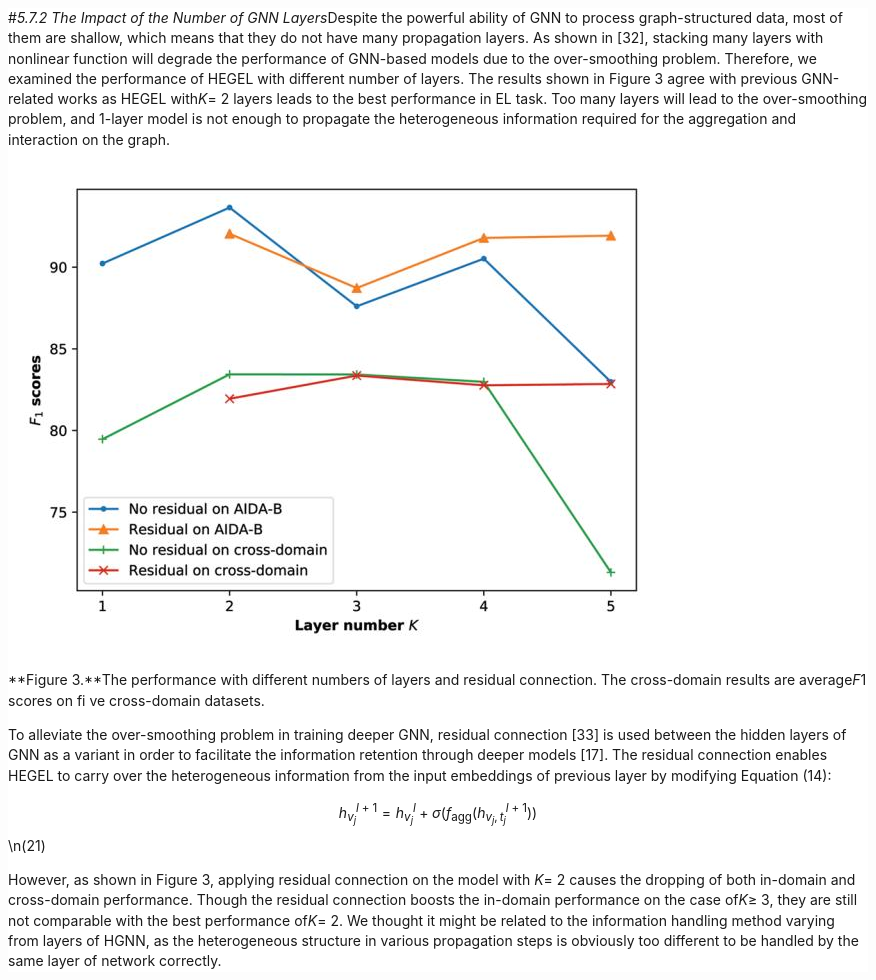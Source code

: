 #*5.7.2 The Impact of the Number of GNN Layers*Despite the powerful ability of GNN to process graph-structured data, most of them are shallow, which means that they do not have many propagation layers. As shown in [32], stacking many layers with nonlinear function will degrade the performance of GNN-based models due to the over-smoothing problem. Therefore, we examined the performance of HEGEL with different number of layers. The results shown in Figure 3 agree with previous GNN-related works as HEGEL with*K*= 2 layers leads to the best performance in EL task. Too many layers will lead to the over-smoothing problem, and 1-layer model is not enough to propagate the heterogeneous information required for the aggregation and interaction on the graph.

![](_page_14_Figure_1.jpeg)

**Figure 3.**The performance with different numbers of layers and residual connection. The cross-domain results are average*F*1 scores on fi ve cross-domain datasets.

To alleviate the over-smoothing problem in training deeper GNN, residual connection [33] is used between the hidden layers of GNN as a variant in order to facilitate the information retention through deeper models [17]. The residual connection enables HEGEL to carry over the heterogeneous information from the input embeddings of previous layer by modifying Equation (14):

$$
h_{v_j}^{l+1} = h_{v_j}^l + \sigma(f_{\text{agg}}(h_{v_j, t_j}^{l+1}))
$$
\n(21)

However, as shown in Figure 3, applying residual connection on the model with *K*= 2 causes the dropping of both in-domain and cross-domain performance. Though the residual connection boosts the in-domain performance on the case of*K*≥ 3, they are still not comparable with the best performance of*K*= 2. We thought it might be related to the information handling method varying from layers of HGNN, as the heterogeneous structure in various propagation steps is obviously too different to be handled by the same layer of network correctly.
